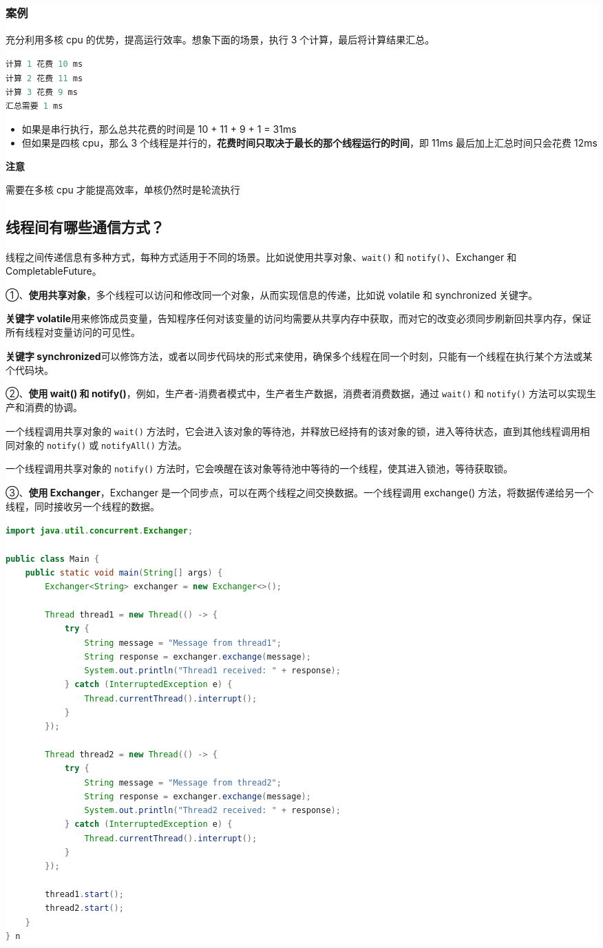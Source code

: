 ### 案例

充分利用多核 cpu 的优势，提高运行效率。想象下面的场景，执行 3 个计算，最后将计算结果汇总。

```java
计算 1 花费 10 ms
计算 2 花费 11 ms
计算 3 花费 9 ms
汇总需要 1 ms
```

- 如果是串行执行，那么总共花费的时间是 10 + 11 + 9 + 1 = 31ms
- 但如果是四核 cpu，那么 3 个线程是并行的，**花费时间只取决于最长的那个线程运行的时间**，即 11ms 最后加上汇总时间只会花费 12ms

**注意**

需要在多核 cpu 才能提高效率，单核仍然时是轮流执行

## 线程间有哪些通信方式？

线程之间传递信息有多种方式，每种方式适用于不同的场景。比如说使用共享对象、`wait()` 和 `notify()`、Exchanger 和 CompletableFuture。

①、**使用共享对象**，多个线程可以访问和修改同一个对象，从而实现信息的传递，比如说 volatile 和 synchronized 关键字。

**关键字 volatile**用来修饰成员变量，告知程序任何对该变量的访问均需要从共享内存中获取，而对它的改变必须同步刷新回共享内存，保证所有线程对变量访问的可见性。

**关键字 synchronized**可以修饰方法，或者以同步代码块的形式来使用，确保多个线程在同一个时刻，只能有一个线程在执行某个方法或某个代码块。

②、**使用 wait() 和 notify()**，例如，生产者-消费者模式中，生产者生产数据，消费者消费数据，通过 `wait()` 和 `notify()` 方法可以实现生产和消费的协调。

一个线程调用共享对象的 `wait()` 方法时，它会进入该对象的等待池，并释放已经持有的该对象的锁，进入等待状态，直到其他线程调用相同对象的 `notify()` 或 `notifyAll()` 方法。

一个线程调用共享对象的 `notify()` 方法时，它会唤醒在该对象等待池中等待的一个线程，使其进入锁池，等待获取锁。

③、**使用 Exchanger**，Exchanger 是一个同步点，可以在两个线程之间交换数据。一个线程调用 exchange() 方法，将数据传递给另一个线程，同时接收另一个线程的数据。

```java
import java.util.concurrent.Exchanger;

public class Main {
    public static void main(String[] args) {
        Exchanger<String> exchanger = new Exchanger<>();

        Thread thread1 = new Thread(() -> {
            try {
                String message = "Message from thread1";
                String response = exchanger.exchange(message);
                System.out.println("Thread1 received: " + response);
            } catch (InterruptedException e) {
                Thread.currentThread().interrupt();
            }
        });

        Thread thread2 = new Thread(() -> {
            try {
                String message = "Message from thread2";
                String response = exchanger.exchange(message);
                System.out.println("Thread2 received: " + response);
            } catch (InterruptedException e) {
                Thread.currentThread().interrupt();
            }
        });

        thread1.start();
        thread2.start();
    }
} n
```
